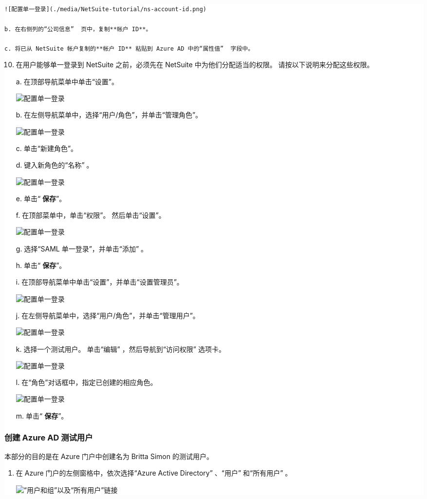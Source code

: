     ![配置单一登录](./media/NetSuite-tutorial/ns-account-id.png)

    b. 在右侧列的“公司信息”  页中，复制**帐户 ID**。

    c. 将已从 NetSuite 帐户复制的**帐户 ID** 粘贴到 Azure AD 中的“属性值”  字段中。 

10. 在用户能够单一登录到 NetSuite 之前，必须先在 NetSuite 中为他们分配适当的权限。 请按以下说明来分配这些权限。

    a. 在顶部导航菜单中单击“设置”。 

    ![配置单一登录](./media/NetSuite-tutorial/ns-setup.png)

    b. 在左侧导航菜单中，选择“用户/角色”，并单击“管理角色”。  

    ![配置单一登录](./media/NetSuite-tutorial/ns-manage-roles.png)

    c. 单击“新建角色”。 

    d. 键入新角色的“名称”  。

    ![配置单一登录](./media/NetSuite-tutorial/ns-new-role.png)

    e. 单击“ **保存**”。

    f. 在顶部菜单中，单击“权限”。  然后单击“设置”。 

    ![配置单一登录](./media/NetSuite-tutorial/ns-sso.png)

    g. 选择“SAML 单一登录”，并单击“添加”   。

    h. 单击“ **保存**”。

    i. 在顶部导航菜单中单击“设置”，并单击“设置管理员”。  

    ![配置单一登录](./media/NetSuite-tutorial/ns-setup.png)

    j. 在左侧导航菜单中，选择“用户/角色”，并单击“管理用户”。  

    ![配置单一登录](./media/NetSuite-tutorial/ns-manage-users.png)

    k. 选择一个测试用户。 单击“编辑”  ，然后导航到“访问权限”  选项卡。

    ![配置单一登录](./media/NetSuite-tutorial/ns-edit-user.png)

    l. 在“角色”对话框中，指定已创建的相应角色。

    ![配置单一登录](./media/NetSuite-tutorial/ns-add-role.png)

    m. 单击“ **保存**”。

### <a name="create-an-azure-ad-test-user"></a>创建 Azure AD 测试用户 

本部分的目的是在 Azure 门户中创建名为 Britta Simon 的测试用户。

1. 在 Azure 门户的左侧窗格中，依次选择“Azure Active Directory”  、“用户”  和“所有用户”  。

    ![“用户和组”以及“所有用户”链接](common/users.png)

